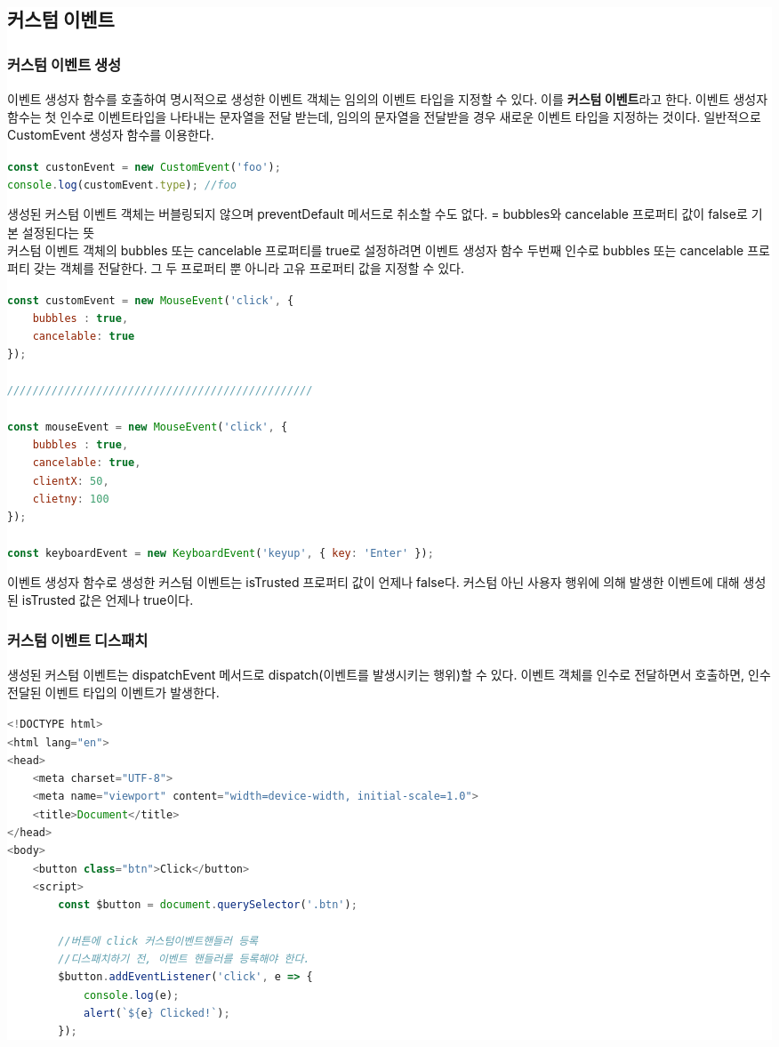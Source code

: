 ## 커스텀 이벤트

### 커스텀 이벤트 생성

이벤트 생성자 함수를 호출하여 명시적으로 생성한 이벤트 객체는 임의의 이벤트 타입을 지정할 수 있다. 이를 **커스텀 이벤트**라고 한다.
이벤트 생성자 함수는 첫 인수로 이벤트타입을 나타내는 문자열을 전달 받는데, 임의의 문자열을 전달받을 경우 새로운 이벤트 타입을 지정하는 것이다. 일반적으로 CustomEvent 생성자 함수를 이용한다.

```javaScript
const custonEvent = new CustomEvent('foo');
console.log(customEvent.type); //foo
```

생성된 커스텀 이벤트 객체는 버블링되지 않으며 preventDefault 메서드로 취소할 수도 없다.
= bubbles와 cancelable 프로퍼티 값이 false로 기본 설정된다는 뜻 <br>
커스텀 이벤트 객체의 bubbles 또는 cancelable 프로퍼티를 true로 설정하려면 이벤트 생성자 함수 두번째 인수로 bubbles 또는 cancelable 프로퍼티 갖는 객체를 전달한다.
그 두 프로퍼티 뿐 아니라 고유 프로퍼티 값을 지정할 수 있다.

```javaScript
const customEvent = new MouseEvent('click', {
    bubbles : true,
    cancelable: true
});

////////////////////////////////////////////////

const mouseEvent = new MouseEvent('click', {
    bubbles : true,
    cancelable: true,
    clientX: 50,
    clietny: 100
});

const keyboardEvent = new KeyboardEvent('keyup', { key: 'Enter' });

```

이벤트 생성자 함수로 생성한 커스텀 이벤트는 isTrusted 프로퍼티 값이 언제나 false다. 커스텀 아닌 사용자 행위에 의해 발생한 이벤트에 대해 생성된 isTrusted 값은 언제나 true이다.

### 커스텀 이벤트 디스패치

생성된 커스텀 이벤트는 dispatchEvent 메서드로 dispatch(이벤트를 발생시키는 행위)할 수 있다. 이벤트 객체를 인수로 전달하면서 호출하면, 인수 전달된 이벤트 타입의 이벤트가 발생한다.

```javaScript
<!DOCTYPE html>
<html lang="en">
<head>
    <meta charset="UTF-8">
    <meta name="viewport" content="width=device-width, initial-scale=1.0">
    <title>Document</title>
</head>
<body>
    <button class="btn">Click</button>
    <script>
        const $button = document.querySelector('.btn');

        //버튼에 click 커스텀이벤트핸들러 등록
        //디스패치하기 전, 이벤트 핸들러를 등록해야 한다.
        $button.addEventListener('click', e => {
            console.log(e);
            alert(`${e} Clicked!`);
        });

```